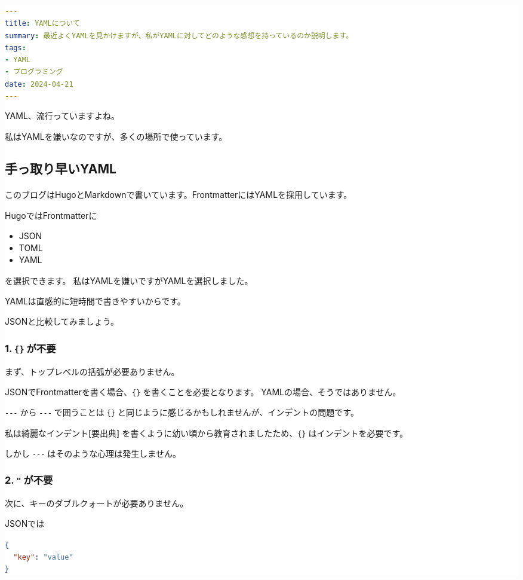 ```yaml
---
title: YAMLについて
summary: 最近よくYAMLを見かけますが、私がYAMLに対してどのような感想を持っているのか説明します。
tags:
- YAML
- プログラミング
date: 2024-04-21
---
```


YAML、流行っていますよね。

私はYAMLを嫌いなのですが、多くの場所で使っています。


## 手っ取り早いYAML

このブログはHugoとMarkdownで書いています。FrontmatterにはYAMLを採用しています。

HugoではFrontmatterに

- JSON
- TOML
- YAML

を選択できます。
私はYAMLを嫌いですがYAMLを選択しました。

YAMLは直感的に短時間で書きやすいからです。

JSONと比較してみましょう。


### 1. `{}` が不要

まず、トップレベルの括弧が必要ありません。

JSONでFrontmatterを書く場合、`{}` を書くことを必要となります。
YAMLの場合、そうではありません。

`---` から `---` で囲うことは `{}` と同じように感じるかもしれませんが、インデントの問題です。

私は綺麗なインデント[要出典] を書くように幼い頃から教育されましたため、`{}` はインデントを必要です。

しかし `---` はそのような心理は発生しません。


### 2. `"` が不要

次に、キーのダブルクォートが必要ありません。

JSONでは

```json
{
  "key": "value"
}
```
